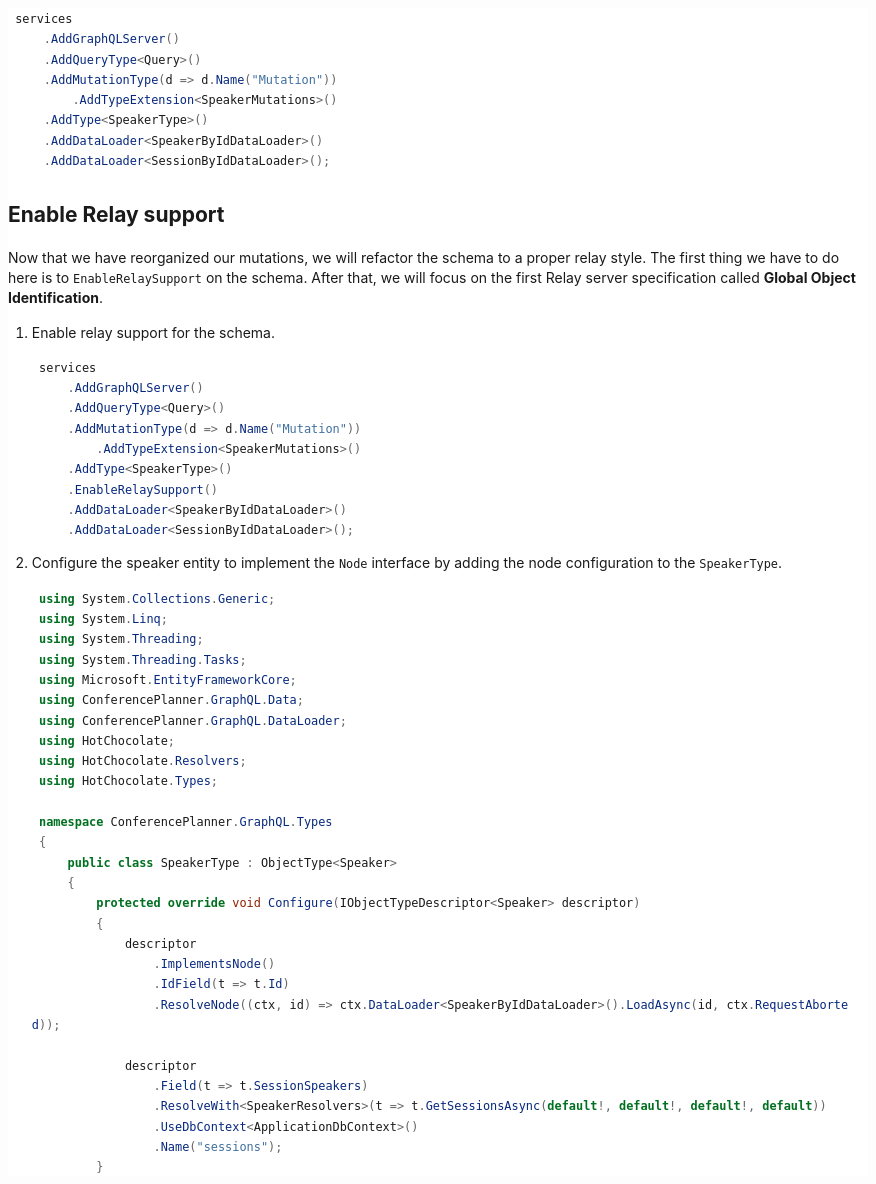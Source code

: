    ```csharp
    services
        .AddGraphQLServer()
        .AddQueryType<Query>()
        .AddMutationType(d => d.Name("Mutation"))
            .AddTypeExtension<SpeakerMutations>()
        .AddType<SpeakerType>()
        .AddDataLoader<SpeakerByIdDataLoader>()
        .AddDataLoader<SessionByIdDataLoader>();
   ```

## Enable Relay support

Now that we have reorganized our mutations, we will refactor the schema to a proper relay style. The first thing we have to do here is to `EnableRelaySupport` on the schema. After that, we will focus on the first Relay server specification called **Global Object Identification**.

1. Enable relay support for the schema.

   ```csharp
    services
        .AddGraphQLServer()
        .AddQueryType<Query>()
        .AddMutationType(d => d.Name("Mutation"))
            .AddTypeExtension<SpeakerMutations>()
        .AddType<SpeakerType>()
        .EnableRelaySupport()
        .AddDataLoader<SpeakerByIdDataLoader>()
        .AddDataLoader<SessionByIdDataLoader>();
   ```

2. Configure the speaker entity to implement the `Node` interface by adding the node configuration to the `SpeakerType`.

   ```csharp
    using System.Collections.Generic;
    using System.Linq;
    using System.Threading;
    using System.Threading.Tasks;
    using Microsoft.EntityFrameworkCore;
    using ConferencePlanner.GraphQL.Data;
    using ConferencePlanner.GraphQL.DataLoader;
    using HotChocolate;
    using HotChocolate.Resolvers;
    using HotChocolate.Types;
   
    namespace ConferencePlanner.GraphQL.Types
    {
        public class SpeakerType : ObjectType<Speaker>
        {
            protected override void Configure(IObjectTypeDescriptor<Speaker> descriptor)
            {
                descriptor
                    .ImplementsNode()
                    .IdField(t => t.Id)
                    .ResolveNode((ctx, id) => ctx.DataLoader<SpeakerByIdDataLoader>().LoadAsync(id, ctx.RequestAborted));
                        
                descriptor
                    .Field(t => t.SessionSpeakers)
                    .ResolveWith<SpeakerResolvers>(t => t.GetSessionsAsync(default!, default!, default!, default))
                    .UseDbContext<ApplicationDbContext>()
                    .Name("sessions");
            }
   
   ```